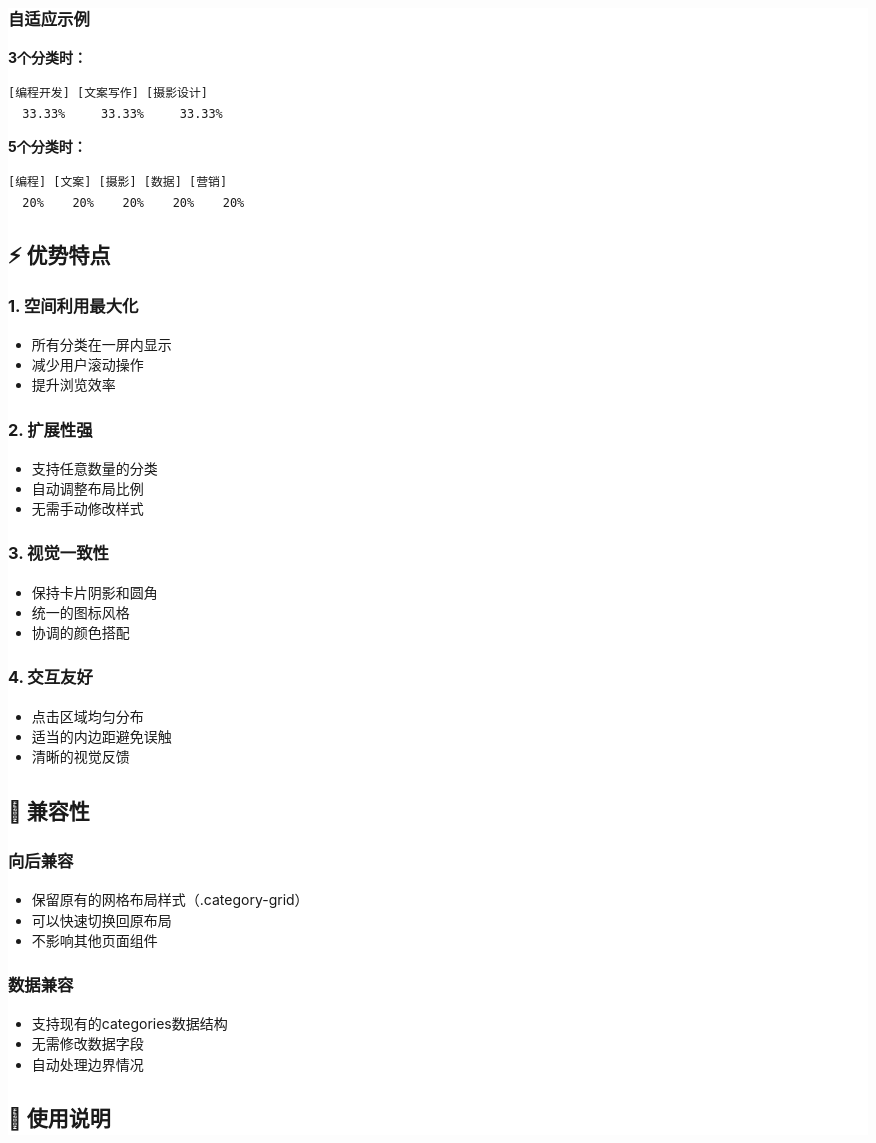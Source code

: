 ### 自适应示例
**3个分类时：**
```
[编程开发] [文案写作] [摄影设计]
  33.33%     33.33%     33.33%
```

**5个分类时：**
```
[编程] [文案] [摄影] [数据] [营销]
  20%    20%    20%    20%    20%
```

## ⚡ 优势特点

### 1. 空间利用最大化
- 所有分类在一屏内显示
- 减少用户滚动操作
- 提升浏览效率

### 2. 扩展性强
- 支持任意数量的分类
- 自动调整布局比例
- 无需手动修改样式

### 3. 视觉一致性
- 保持卡片阴影和圆角
- 统一的图标风格
- 协调的颜色搭配

### 4. 交互友好
- 点击区域均匀分布
- 适当的内边距避免误触
- 清晰的视觉反馈

## 🔄 兼容性

### 向后兼容
- 保留原有的网格布局样式（.category-grid）
- 可以快速切换回原布局
- 不影响其他页面组件

### 数据兼容
- 支持现有的categories数据结构
- 无需修改数据字段
- 自动处理边界情况

## 📝 使用说明

